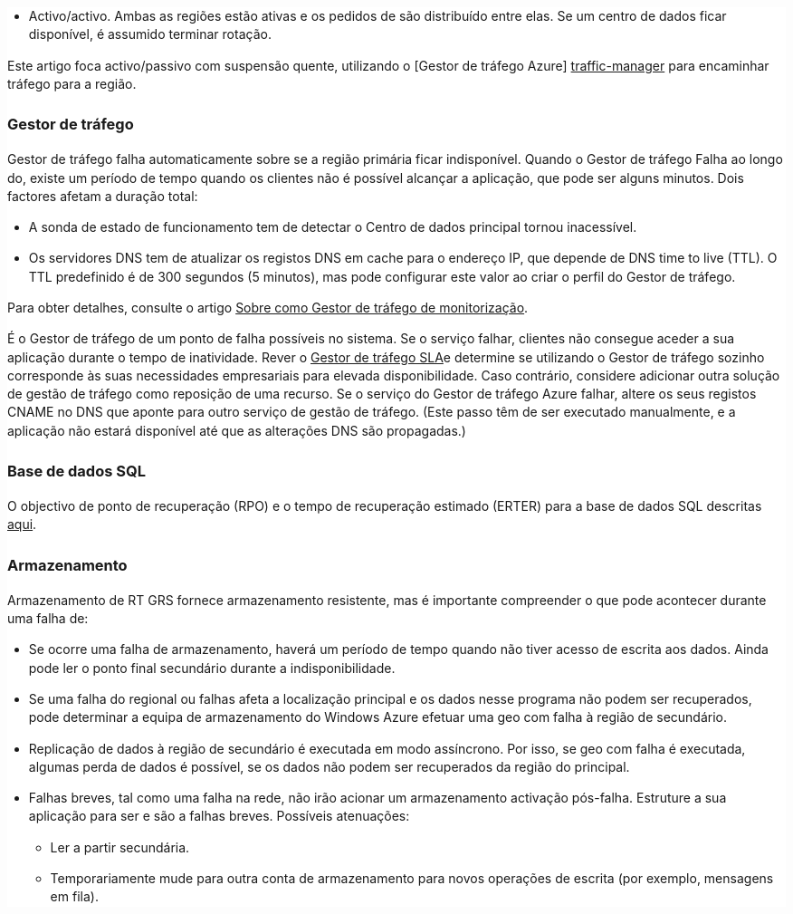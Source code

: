 - Activo/activo. Ambas as regiões estão ativas e os pedidos de são distribuído entre elas. Se um centro de dados ficar disponível, é assumido terminar rotação. 

Este artigo foca activo/passivo com suspensão quente, utilizando o [Gestor de tráfego Azure] [ traffic-manager] para encaminhar tráfego para a região. 

### <a name="traffic-manager"></a>Gestor de tráfego

Gestor de tráfego falha automaticamente sobre se a região primária ficar indisponível. Quando o Gestor de tráfego Falha ao longo do, existe um período de tempo quando os clientes não é possível alcançar a aplicação, que pode ser alguns minutos. Dois factores afetam a duração total:

- A sonda de estado de funcionamento tem de detectar o Centro de dados principal tornou inacessível.

- Os servidores DNS tem de atualizar os registos DNS em cache para o endereço IP, que depende de DNS time to live (TTL). O TTL predefinido é de 300 segundos (5 minutos), mas pode configurar este valor ao criar o perfil do Gestor de tráfego.

Para obter detalhes, consulte o artigo [Sobre como Gestor de tráfego de monitorização][tm-monitoring]. 

É o Gestor de tráfego de um ponto de falha possíveis no sistema. Se o serviço falhar, clientes não consegue aceder a sua aplicação durante o tempo de inatividade. Rever o [Gestor de tráfego SLA][tm-sla]e determine se utilizando o Gestor de tráfego sozinho corresponde às suas necessidades empresariais para elevada disponibilidade. Caso contrário, considere adicionar outra solução de gestão de tráfego como reposição de uma recurso. Se o serviço do Gestor de tráfego Azure falhar, altere os seus registos CNAME no DNS que aponte para outro serviço de gestão de tráfego. (Este passo têm de ser executado manualmente, e a aplicação não estará disponível até que as alterações DNS são propagadas.) 

### <a name="sql-database"></a>Base de dados SQL

O objectivo de ponto de recuperação (RPO) e o tempo de recuperação estimado (ERTER) para a base de dados SQL descritas [aqui][sql-rpo]. 

### <a name="storage"></a>Armazenamento

Armazenamento de RT GRS fornece armazenamento resistente, mas é importante compreender o que pode acontecer durante uma falha de: 

- Se ocorre uma falha de armazenamento, haverá um período de tempo quando não tiver acesso de escrita aos dados. Ainda pode ler o ponto final secundário durante a indisponibilidade.

- Se uma falha do regional ou falhas afeta a localização principal e os dados nesse programa não podem ser recuperados, pode determinar a equipa de armazenamento do Windows Azure efetuar uma geo com falha à região de secundário. 

- Replicação de dados à região de secundário é executada em modo assíncrono. Por isso, se geo com falha é executada, algumas perda de dados é possível, se os dados não podem ser recuperados da região do principal.

- Falhas breves, tal como uma falha na rede, não irão acionar um armazenamento activação pós-falha. Estruture a sua aplicação para ser e são a falhas breves. Possíveis atenuações:

    - Ler a partir secundária.

    - Temporariamente mude para outra conta de armazenamento para novos operações de escrita (por exemplo, mensagens em fila). 


[azure-sql-db]: https://azure.microsoft.com/en-us/documentation/services/sql-database/
[docdb-geo]: ../documentdb/documentdb-distribute-data-globally.md
[guidance-web-apps-scalability]: guidance-web-apps-scalability.md
[health-endpoint-monitoring-pattern]: https://msdn.microsoft.com/library/dn589789.aspx
[ra-grs]: ../storage/storage-redundancy.md#read-access-geo-redundant-storage
[regional-pairs]: ../best-practices-availability-paired-regions.md
[resource groups]: ../resource-group-overview.md
[services-by-region]: https://azure.microsoft.com/en-us/regions/#services
[sql-failover]: ../sql-database/sql-database-disaster-recovery.md
[sql-replication]: ../sql-database/sql-database-geo-replication-overview.md
[sql-rpo]: ../sql-database/sql-database-business-continuity.md#sql-database-business-continuity-features
[storage-outage]: ../storage/storage-disaster-recovery-guidance.md
[tm-configure-failover]: ../traffic-manager/traffic-manager-configure-failover-routing-method.md
[tm-monitoring]: ../traffic-manager/traffic-manager-monitoring.md
[tm-ps]: https://msdn.microsoft.com/en-us/library/mt125941.aspx
[tm-routing]: ../traffic-manager/traffic-manager-routing-methods.md
[tm-sla]: https://azure.microsoft.com/en-us/support/legal/sla/traffic-manager/v1_0/
[traffic-manager]: https://azure.microsoft.com/en-us/services/traffic-manager/